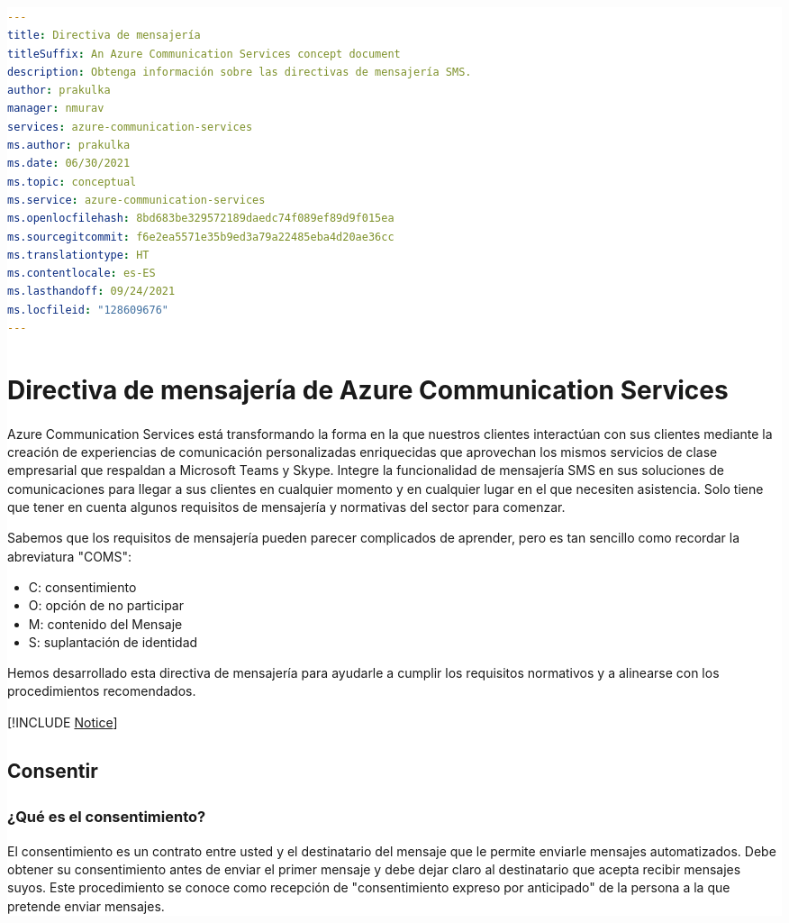 ```yaml
---
title: Directiva de mensajería
titleSuffix: An Azure Communication Services concept document
description: Obtenga información sobre las directivas de mensajería SMS.
author: prakulka
manager: nmurav
services: azure-communication-services
ms.author: prakulka
ms.date: 06/30/2021
ms.topic: conceptual
ms.service: azure-communication-services
ms.openlocfilehash: 8bd683be329572189daedc74f089ef89d9f015ea
ms.sourcegitcommit: f6e2ea5571e35b9ed3a79a22485eba4d20ae36cc
ms.translationtype: HT
ms.contentlocale: es-ES
ms.lasthandoff: 09/24/2021
ms.locfileid: "128609676"
---
```

# <a name="azure-communication-services-messaging-policy"></a>Directiva de mensajería de Azure Communication Services

Azure Communication Services está transformando la forma en la que nuestros clientes interactúan con sus clientes mediante la creación de experiencias de comunicación personalizadas enriquecidas que aprovechan los mismos servicios de clase empresarial que respaldan a Microsoft Teams y Skype. Integre la funcionalidad de mensajería SMS en sus soluciones de comunicaciones para llegar a sus clientes en cualquier momento y en cualquier lugar en el que necesiten asistencia. Solo tiene que tener en cuenta algunos requisitos de mensajería y normativas del sector para comenzar.

Sabemos que los requisitos de mensajería pueden parecer complicados de aprender, pero es tan sencillo como recordar la abreviatura "COMS":

- C: consentimiento
- O: opción de no participar
- M: contenido del Mensaje
- S: suplantación de identidad

Hemos desarrollado esta directiva de mensajería para ayudarle a cumplir los requisitos normativos y a alinearse con los procedimientos recomendados. 

[!INCLUDE [Notice](../../includes/messaging-policy-include.md)]

## <a name="consent"></a>Consentir 

### <a name="what-is-consent"></a>¿Qué es el consentimiento?

El consentimiento es un contrato entre usted y el destinatario del mensaje que le permite enviarle mensajes automatizados. Debe obtener su consentimiento antes de enviar el primer mensaje y debe dejar claro al destinatario que acepta recibir mensajes suyos. Este procedimiento se conoce como recepción de "consentimiento expreso por anticipado" de la persona a la que pretende enviar mensajes.
